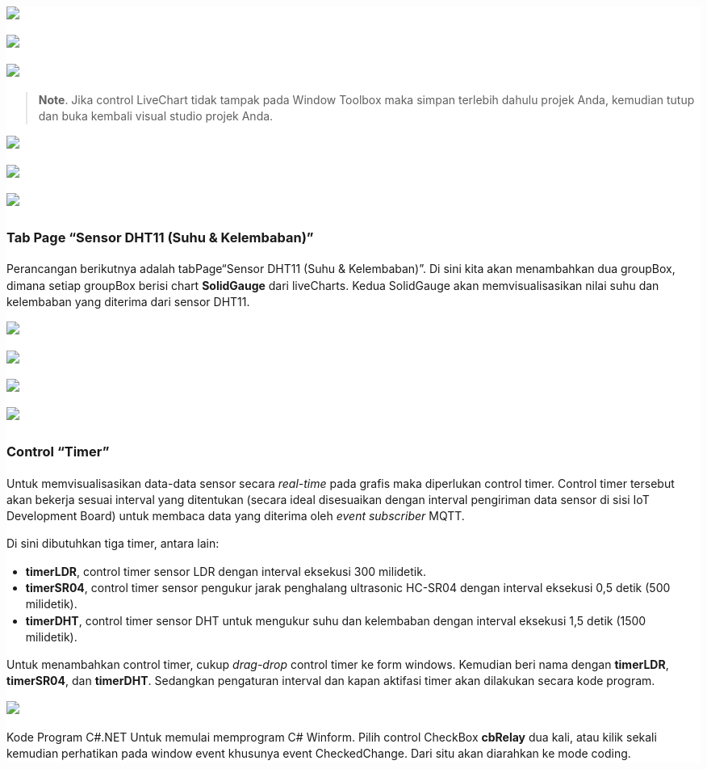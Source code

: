 ![](../.gitbook/assets/TB2.jpg)

![](../.gitbook/assets/CS14.png)

![](../.gitbook/assets/CS15.png)

> **Note**. Jika control LiveChart tidak tampak pada Window Toolbox maka simpan terlebih dahulu projek Anda, kemudian tutup dan buka kembali visual studio projek Anda.

![](../.gitbook/assets/CS16.png)

![](../.gitbook/assets/CS17.png)

![](../.gitbook/assets/CS18.png)

### Tab Page “Sensor DHT11 (Suhu & Kelembaban)”

Perancangan berikutnya adalah tabPage“Sensor DHT11 (Suhu & Kelembaban)”. Di sini kita akan menambahkan dua groupBox, dimana setiap groupBox berisi chart **SolidGauge** dari liveCharts. Kedua SolidGauge akan memvisualisasikan nilai suhu dan kelembaban yang diterima dari sensor DHT11.

![](../.gitbook/assets/TB3.jpg)

![](../.gitbook/assets/CS19.png)

![](../.gitbook/assets/CS20.png)

![](../.gitbook/assets/CS21.png)

### Control “Timer”

Untuk memvisualisasikan data-data sensor secara *real-time* pada grafis maka diperlukan control timer. Control timer tersebut akan bekerja sesuai interval yang ditentukan (secara ideal disesuaikan dengan interval pengiriman data sensor di sisi IoT Development Board) untuk membaca data yang diterima oleh *event subscriber* MQTT.

Di sini dibutuhkan tiga timer, antara lain:

- **timerLDR**, control timer sensor LDR dengan interval eksekusi 300 milidetik.
- **timerSR04**, control timer sensor pengukur jarak penghalang ultrasonic HC-SR04 dengan interval eksekusi 0,5 detik (500 milidetik).
- **timerDHT**, control timer sensor DHT untuk mengukur suhu dan kelembaban dengan interval eksekusi 1,5 detik (1500 milidetik).

Untuk menambahkan control timer, cukup *drag-drop* control timer ke form windows. Kemudian beri nama dengan **timerLDR**, **timerSR04**, dan **timerDHT**. Sedangkan pengaturan interval dan kapan aktifasi timer akan dilakukan secara kode program.

![](../.gitbook/assets/CS22.png)

Kode Program C#.NET
Untuk memulai memprogram C# Winform. Pilih control CheckBox **cbRelay** dua kali, atau kilik sekali kemudian perhatikan pada window event khusunya event CheckedChange. Dari situ akan diarahkan ke mode coding.
